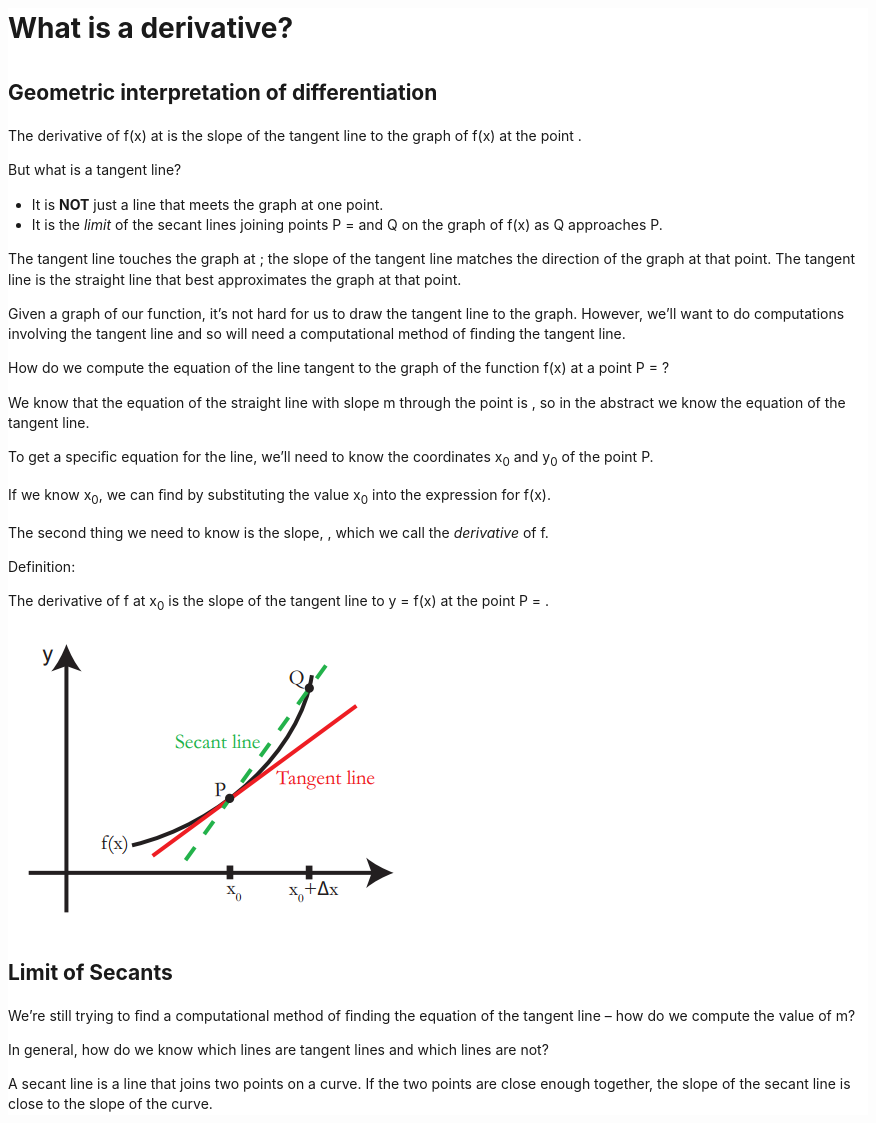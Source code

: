 # What is a derivative?

## Geometric interpretation of differentiation

The derivative of f(x) at ![x = x_0](http://latex.codecogs.com/gif.latex?x%20%3D%20x_0) is the slope of the tangent  line to the graph of f(x) at the point ![(x_0, f(x_0))](http://latex.codecogs.com/gif.latex?%28x_0%2C%20f%28x_0%29%29). 

But what is a tangent line?

* It is __NOT__ just a line that meets the graph at one point.
* It is the _limit_ of the secant lines joining points P = ![(x_0, f(x_0))](http://latex.codecogs.com/gif.latex?%28x_0%2C%20f%28x_0%29%29) and Q on the graph of f(x) as Q approaches P.

The tangent line touches the graph at ![(x_0, f(x_0))](http://latex.codecogs.com/gif.latex?%28x_0%2C%20f%28x_0%29%29); the slope of the tangent line matches the direction of the graph at that point. The tangent line is the straight line that best approximates the graph at that point.

Given a graph of our function, it’s not hard for us to draw the tangent line to the graph. However, we’ll want to do computations involving the tangent line and so will need a computational method of ﬁnding the tangent line.

How do we compute the equation of the line tangent to the graph of the function f(x) at a point P = ![(x_0, y_0)](http://latex.codecogs.com/gif.latex?%28x_0%2C%20y_0%29)? 

We know that the equation of the straight line with slope m through the point ![(x_0, y_0)](http://latex.codecogs.com/gif.latex?%28x_0%2C%20y_0%29) is , so ![y - y_0 = m(x - x_0)](http://latex.codecogs.com/gif.latex?y%20-%20y_0%20%3D%20m%28x%20-%20x_0%29) in the abstract we know the equation of the tangent line.

To get a speciﬁc equation for the line, we’ll need to know the coordinates x<sub>0</sub> and y<sub>0</sub> of the point P. 

If we know x<sub>0</sub>, we can ﬁnd ![y_0 = f(x_0)](http://latex.codecogs.com/gif.latex?y_0%20%3D%20f%28x_0%29) by substituting the value x<sub>0</sub> into the expression for f(x). 

The second thing we need to know is the slope, ![y = f'(x_0)](http://latex.codecogs.com/gif.latex?y%20%3D%20f%27%28x_0%29), which we call the _derivative_ of f.

Definition: 

The derivative ![f'(x_0)](http://latex.codecogs.com/gif.latex?f%27%28x_0%29) of f at x<sub>0</sub> is the slope of the tangent line to y = f(x) at the point P = ![(x_0, y_0)](http://latex.codecogs.com/gif.latex?%28x_0%2C%20y_0%29).

![Geometric interpretation][1]

## Limit of Secants

We’re still trying to ﬁnd a computational method of ﬁnding the equation of the tangent line – how do we compute the value of m?

In general, how do we know which lines are tangent lines and which lines are not?

A secant line is a line that joins two points on a curve. If the two points are close enough together, the slope of the secant line is close to the slope of the curve. 


[1]: images/S01_01.png "Geometric interpretation of derivative"
[2]: images/S01_02.png "Geometric definition of derivative"
[3]: images/S01_03.png "Formula of a derivative at a fixed point"